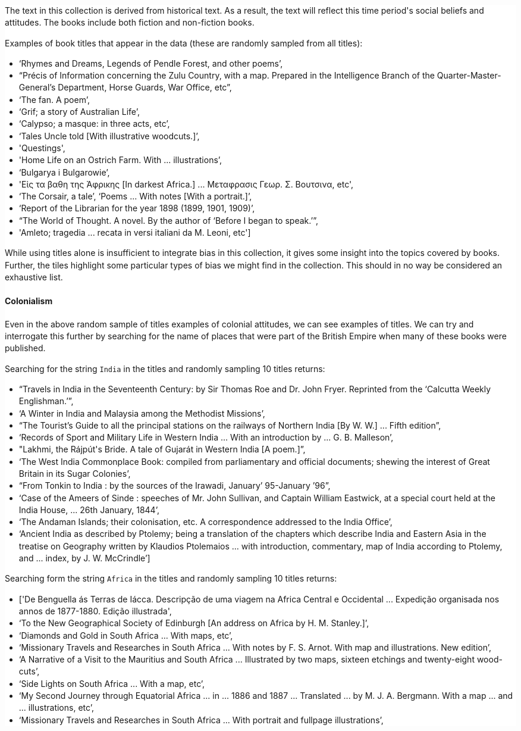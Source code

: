 The text in this collection is derived from historical text. As a result, the text will reflect this time period's social beliefs and attitudes. The books include both fiction and non-fiction books.

Examples of book titles that appear in the data (these are randomly sampled from all titles):

- ‘Rhymes and Dreams, Legends of Pendle Forest, and other poems’,
- “Précis of Information concerning the Zulu Country, with a map. Prepared in the Intelligence Branch of the Quarter-Master-General’s Department, Horse Guards, War Office, etc”,
- ‘The fan. A poem’,
- ‘Grif; a story of Australian Life’,
- ‘Calypso; a masque: in three acts, etc’,
- ‘Tales Uncle told [With illustrative woodcuts.]’,
- 'Questings',
- 'Home Life on an Ostrich Farm. With ... illustrations’,
- ‘Bulgarya i Bulgarowie’,
- 'Εἰς τα βαθη της Ἀφρικης [In darkest Africa.] ... Μεταφρασις Γεωρ. Σ. Βουτσινα, etc',
- ‘The Corsair, a tale’,
  ‘Poems ... With notes [With a portrait.]’,
- ‘Report of the Librarian for the year 1898 (1899, 1901, 1909)’,
- “The World of Thought. A novel. By the author of ‘Before I began to speak.’”,
- 'Amleto; tragedia ... recata in versi italiani da M. Leoni, etc']

While using titles alone is insufficient to integrate bias in this collection, it gives some insight into the topics covered by books. Further, the tiles highlight some particular types of bias we might find in the collection. This should in no way be considered an exhaustive list.

#### Colonialism

Even in the above random sample of titles examples of colonial attitudes, we can see examples of titles. We can try and interrogate this further by searching for the name of places that were part of the British Empire when many of these books were published.

Searching for the string `India` in the titles and randomly sampling 10 titles returns:

- “Travels in India in the Seventeenth Century: by Sir Thomas Roe and Dr. John Fryer. Reprinted from the ‘Calcutta Weekly Englishman.’”,
- ‘A Winter in India and Malaysia among the Methodist Missions’,
- “The Tourist’s Guide to all the principal stations on the railways of Northern India [By W. W.] ... Fifth edition”,
- ‘Records of Sport and Military Life in Western India ... With an introduction by ... G. B. Malleson’,
- "Lakhmi, the Rájpút's Bride. A tale of Gujarát in Western India [A poem.]”,
- ‘The West India Commonplace Book: compiled from parliamentary and official documents; shewing the interest of Great Britain in its Sugar Colonies’,
- “From Tonkin to India : by the sources of the Irawadi, January’ 95-January ’96”,
- ‘Case of the Ameers of Sinde : speeches of Mr. John Sullivan, and Captain William Eastwick, at a special court held at the India House, ... 26th January, 1844’,
- ‘The Andaman Islands; their colonisation, etc. A correspondence addressed to the India Office’,
- ‘Ancient India as described by Ptolemy; being a translation of the chapters which describe India and Eastern Asia in the treatise on Geography written by Klaudios Ptolemaios ... with introduction, commentary, map of India according to Ptolemy, and ... index, by J. W. McCrindle’]

Searching form the string `Africa` in the titles and randomly sampling 10 titles returns:

- ['De Benguella ás Terras de Iácca. Descripção de uma viagem na Africa Central e Occidental ... Expedição organisada nos annos de 1877-1880. Edição illustrada',
- ‘To the New Geographical Society of Edinburgh [An address on Africa by H. M. Stanley.]’,
- ‘Diamonds and Gold in South Africa ... With maps, etc’,
- ‘Missionary Travels and Researches in South Africa ... With notes by F. S. Arnot. With map and illustrations. New edition’,
- ‘A Narrative of a Visit to the Mauritius and South Africa ... Illustrated by two maps, sixteen etchings and twenty-eight wood-cuts’,
- ‘Side Lights on South Africa ... With a map, etc’,
- ‘My Second Journey through Equatorial Africa ... in ... 1886 and 1887 ... Translated ... by M. J. A. Bergmann. With a map ... and ... illustrations, etc’,
- ‘Missionary Travels and Researches in South Africa ... With portrait and fullpage illustrations’,